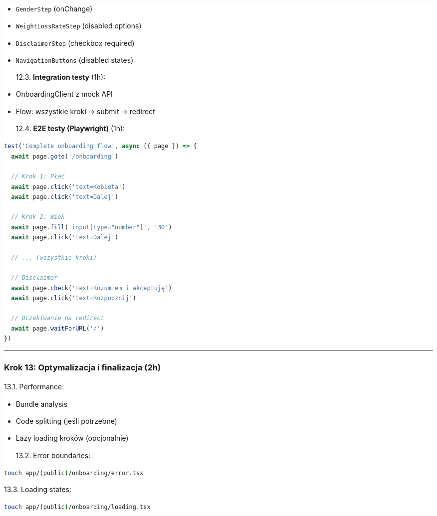 - `GenderStep` (onChange)
- `WeightLossRateStep` (disabled options)
- `DisclaimerStep` (checkbox required)
- `NavigationButtons` (disabled states)

  12.3. **Integration testy** (1h):

- OnboardingClient z mock API
- Flow: wszystkie kroki → submit → redirect

  12.4. **E2E testy (Playwright)** (1h):

```typescript
test('Complete onboarding flow', async ({ page }) => {
  await page.goto('/onboarding')

  // Krok 1: Płeć
  await page.click('text=Kobieta')
  await page.click('text=Dalej')

  // Krok 2: Wiek
  await page.fill('input[type="number"]', '30')
  await page.click('text=Dalej')

  // ... (wszystkie kroki)

  // Disclaimer
  await page.check('text=Rozumiem i akceptuję')
  await page.click('text=Rozpocznij')

  // Oczekiwanie na redirect
  await page.waitForURL('/')
})
```

---

### Krok 13: Optymalizacja i finalizacja (2h)

13.1. Performance:

- Bundle analysis
- Code splitting (jeśli potrzebne)
- Lazy loading kroków (opcjonalnie)

  13.2. Error boundaries:

```bash
touch app/(public)/onboarding/error.tsx
```

13.3. Loading states:

```bash
touch app/(public)/onboarding/loading.tsx
```
